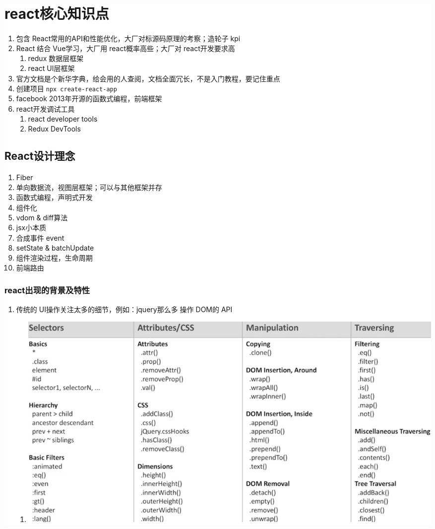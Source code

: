 # react核心知识点

1. 包含 React常用的API和性能优化，大厂对标源码原理的考察；造轮子 kpi
2. React 结合 Vue学习，大厂用 react概率高些；大厂对 react开发要求高
   1. redux 数据层框架
   2. react UI层框架
3. 官方文档是个新华字典，给会用的人查阅，文档全面冗长，不是入门教程，要记住重点
4. 创建项目 `npx create-react-app`
5. facebook 2013年开源的函数式编程，前端框架
6. react开发调试工具
   1. react developer tools
   2. Redux DevTools





## React设计理念

1. Fiber
2. 单向数据流，视图层框架；可以与其他框架并存
3. 函数式编程，声明式开发
4. 组件化
5. vdom & diff算法
6. jsx小本质
7. 合成事件 event
8. setState & batchUpdate
9. 组件渲染过程，生命周期
10. 前端路由





### react出现的背景及特性

1. 传统的 UI操作关注太多的细节，例如：jquery那么多 操作 DOM的 API

   1. ![selector](images/selector.jpg)
